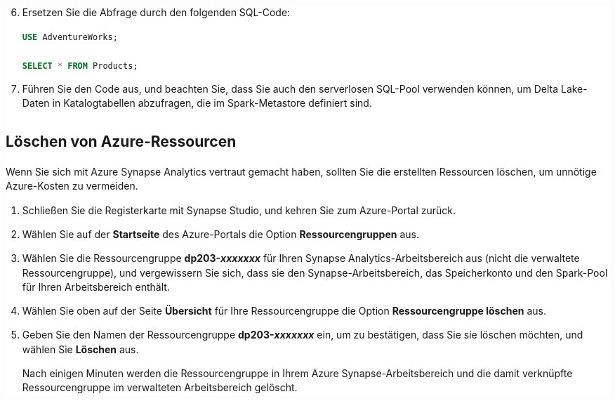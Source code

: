 6. Ersetzen Sie die Abfrage durch den folgenden SQL-Code:

    ```sql
    USE AdventureWorks;

    SELECT * FROM Products;
    ```

7. Führen Sie den Code aus, und beachten Sie, dass Sie auch den serverlosen SQL-Pool verwenden können, um Delta Lake-Daten in Katalogtabellen abzufragen, die im Spark-Metastore definiert sind.

## Löschen von Azure-Ressourcen

Wenn Sie sich mit Azure Synapse Analytics vertraut gemacht haben, sollten Sie die erstellten Ressourcen löschen, um unnötige Azure-Kosten zu vermeiden.

1. Schließen Sie die Registerkarte mit Synapse Studio, und kehren Sie zum Azure-Portal zurück.
2. Wählen Sie auf der **Startseite** des Azure-Portals die Option **Ressourcengruppen** aus.
3. Wählen Sie die Ressourcengruppe **dp203-*xxxxxxx*** für Ihren Synapse Analytics-Arbeitsbereich aus (nicht die verwaltete Ressourcengruppe), und vergewissern Sie sich, dass sie den Synapse-Arbeitsbereich, das Speicherkonto und den Spark-Pool für Ihren Arbeitsbereich enthält.
4. Wählen Sie oben auf der Seite **Übersicht** für Ihre Ressourcengruppe die Option **Ressourcengruppe löschen** aus.
5. Geben Sie den Namen der Ressourcengruppe **dp203-*xxxxxxx*** ein, um zu bestätigen, dass Sie sie löschen möchten, und wählen Sie **Löschen** aus.

    Nach einigen Minuten werden die Ressourcengruppe in Ihrem Azure Synapse-Arbeitsbereich und die damit verknüpfte Ressourcengruppe im verwalteten Arbeitsbereich gelöscht.
